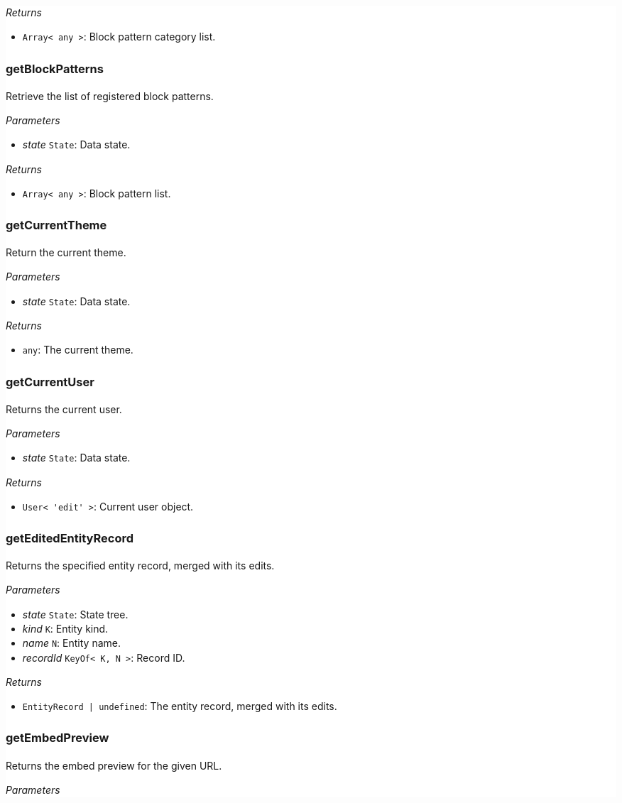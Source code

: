 _Returns_

-   `Array< any >`: Block pattern category list.

### getBlockPatterns

Retrieve the list of registered block patterns.

_Parameters_

-   _state_ `State`: Data state.

_Returns_

-   `Array< any >`: Block pattern list.

### getCurrentTheme

Return the current theme.

_Parameters_

-   _state_ `State`: Data state.

_Returns_

-   `any`: The current theme.

### getCurrentUser

Returns the current user.

_Parameters_

-   _state_ `State`: Data state.

_Returns_

-   `User< 'edit' >`: Current user object.

### getEditedEntityRecord

Returns the specified entity record, merged with its edits.

_Parameters_

-   _state_ `State`: State tree.
-   _kind_ `K`: Entity kind.
-   _name_ `N`: Entity name.
-   _recordId_ `KeyOf< K, N >`: Record ID.

_Returns_

-   `EntityRecord | undefined`: The entity record, merged with its edits.

### getEmbedPreview

Returns the embed preview for the given URL.

_Parameters_

